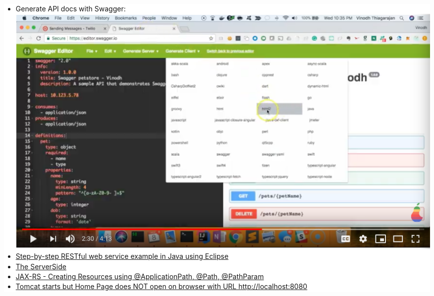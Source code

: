 - Generate API docs with Swagger:[![Generate Documentation for your APIs in minutes using Swagger Editor](images/swaggerdocs.png)](https://youtu.be/gDGIlEjVEXM?t=150 "Generate Documentation for your APIs in minutes using Swagger Editor")
- [Step-by-step RESTful web service example in Java using Eclipse](https://www.theserverside.com/video/Step-by-step-RESTful-web-service-example-in-Java-using-Eclipse)
- [The ServerSide](https://www.theserverside.com/)
- [JAX-RS - Creating Resources using @ApplicationPath, @Path, @PathParam](https://www.logicbig.com/tutorials/java-ee-tutorial/jax-rs/path-annotion-resource-mapping.html)
- [Tomcat starts but Home Page does NOT open on browser with URL http://localhost:8080](https://crunchify.com/tomcat-starts-but-home-page-does-not-open-on-browser-with-url-http-localhost8080/)










